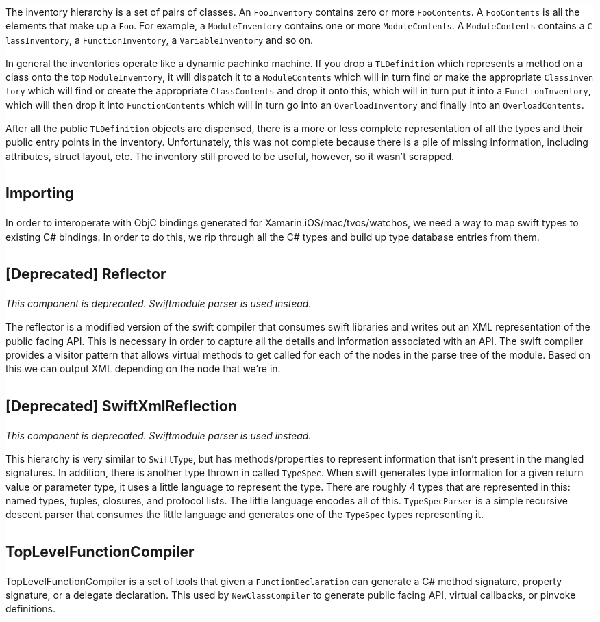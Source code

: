  The inventory hierarchy is a set of pairs of classes. An `FooInventory` contains zero or more `FooContents`. A `FooContents` is all the elements that make up a `Foo`.  For example, a `ModuleInventory` contains one or more `ModuleContents`. A `ModuleContents` contains a `ClassInventory`, a `FunctionInventory`, a `VariableInventory` and so on.
 
 In general the inventories operate like a dynamic pachinko machine. If you drop a `TLDefinition` which represents a method on a class onto the top `ModuleInventory`, it will dispatch it to a `ModuleContents` which will in turn find or make the appropriate `ClassInventory` which will find or create the appropriate `ClassContents` and drop it onto this, which will in turn put it into a `FunctionInventory`, which will then drop it into `FunctionContents` which will in turn go into an `OverloadInventory` and finally into an `OverloadContents`.
 
 After all the public `TLDefinition` objects are dispensed, there is a more or less complete representation of all the types and their public entry points in the inventory. Unfortunately, this was not complete because there is a pile of missing information, including attributes, struct layout, etc. The inventory still proved to be useful, however, so it wasn’t scrapped.
 

##  Importing

 In order to interoperate with ObjC bindings generated for Xamarin.iOS/mac/tvos/watchos, we need a way to map swift types to existing C# bindings. In order to do this, we rip through all the C# types and build up type database entries from them.
 

##  [Deprecated] Reflector

_This component is deprecated. Swiftmodule parser is used instead._

The reflector is a modified version of the swift compiler that consumes swift libraries and writes out an XML representation of the public facing API. This is necessary in order to capture all the details and information associated with an API. The swift compiler provides a visitor pattern that allows virtual methods to get called for each of the nodes in the parse tree of the module. Based on this we can output XML depending on the node that we’re in.


## [Deprecated] SwiftXmlReflection

_This component is deprecated. Swiftmodule parser is used instead._

This hierarchy is very similar to `SwiftType`, but has methods/properties to represent information that isn’t present in the mangled signatures. In addition, there is another type thrown in called `TypeSpec`. When swift generates type information for a given return value or parameter type, it uses a little language to represent the type. There are roughly 4 types that are represented in this: named types, tuples, closures, and protocol lists. The little language encodes all of this. `TypeSpecParser` is a simple recursive descent parser that consumes the little language and generates one of the `TypeSpec` types representing it.


## TopLevelFunctionCompiler

TopLevelFunctionCompiler is a set of tools that given a `FunctionDeclaration` can generate a C# method signature, property signature, or a delegate declaration. This used by `NewClassCompiler` to generate public facing API, virtual callbacks, or pinvoke definitions.
